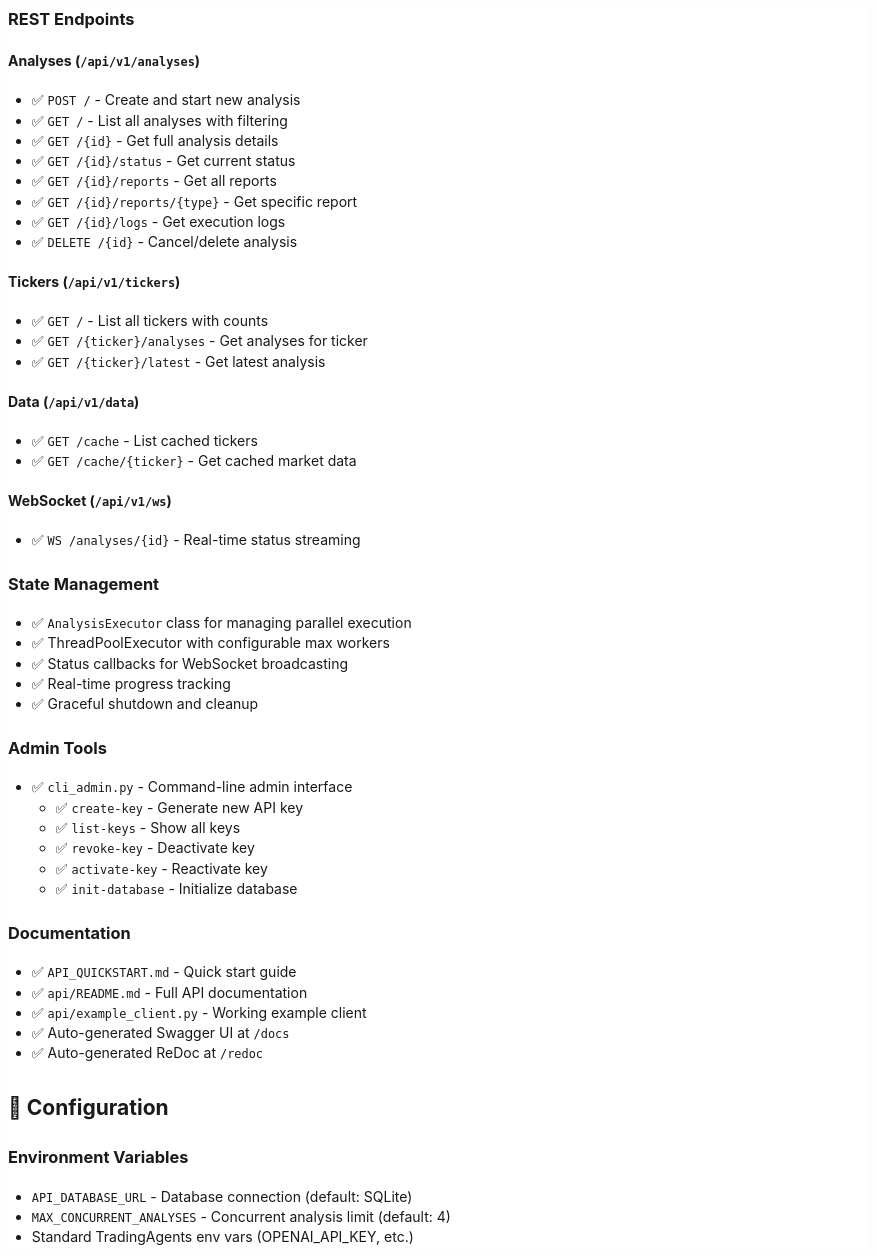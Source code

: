 ### REST Endpoints

#### Analyses (`/api/v1/analyses`)
- ✅ `POST /` - Create and start new analysis
- ✅ `GET /` - List all analyses with filtering
- ✅ `GET /{id}` - Get full analysis details
- ✅ `GET /{id}/status` - Get current status
- ✅ `GET /{id}/reports` - Get all reports
- ✅ `GET /{id}/reports/{type}` - Get specific report
- ✅ `GET /{id}/logs` - Get execution logs
- ✅ `DELETE /{id}` - Cancel/delete analysis

#### Tickers (`/api/v1/tickers`)
- ✅ `GET /` - List all tickers with counts
- ✅ `GET /{ticker}/analyses` - Get analyses for ticker
- ✅ `GET /{ticker}/latest` - Get latest analysis

#### Data (`/api/v1/data`)
- ✅ `GET /cache` - List cached tickers
- ✅ `GET /cache/{ticker}` - Get cached market data

#### WebSocket (`/api/v1/ws`)
- ✅ `WS /analyses/{id}` - Real-time status streaming

### State Management
- ✅ `AnalysisExecutor` class for managing parallel execution
- ✅ ThreadPoolExecutor with configurable max workers
- ✅ Status callbacks for WebSocket broadcasting
- ✅ Real-time progress tracking
- ✅ Graceful shutdown and cleanup

### Admin Tools
- ✅ `cli_admin.py` - Command-line admin interface
  - ✅ `create-key` - Generate new API key
  - ✅ `list-keys` - Show all keys
  - ✅ `revoke-key` - Deactivate key
  - ✅ `activate-key` - Reactivate key
  - ✅ `init-database` - Initialize database

### Documentation
- ✅ `API_QUICKSTART.md` - Quick start guide
- ✅ `api/README.md` - Full API documentation
- ✅ `api/example_client.py` - Working example client
- ✅ Auto-generated Swagger UI at `/docs`
- ✅ Auto-generated ReDoc at `/redoc`

## 🔧 Configuration

### Environment Variables
- `API_DATABASE_URL` - Database connection (default: SQLite)
- `MAX_CONCURRENT_ANALYSES` - Concurrent analysis limit (default: 4)
- Standard TradingAgents env vars (OPENAI_API_KEY, etc.)
